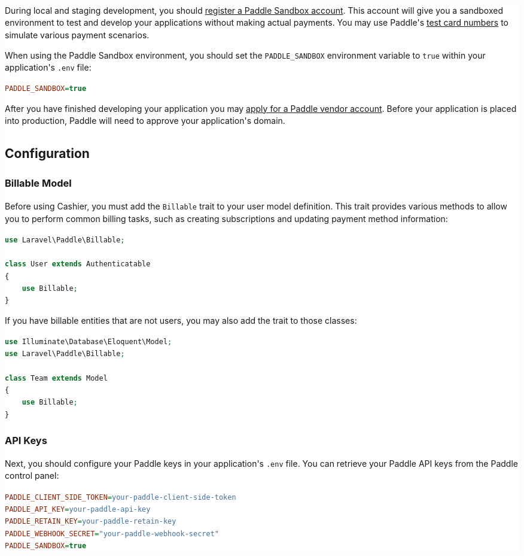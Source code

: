 During local and staging development, you should [register a Paddle Sandbox account](https://sandbox-login.paddle.com/signup). This account will give you a sandboxed environment to test and develop your applications without making actual payments. You may use Paddle's [test card numbers](https://developer.paddle.com/concepts/payment-methods/credit-debit-card) to simulate various payment scenarios.

When using the Paddle Sandbox environment, you should set the `PADDLE_SANDBOX` environment variable to `true` within your application's `.env` file:

```ini
PADDLE_SANDBOX=true
```

After you have finished developing your application you may [apply for a Paddle vendor account](https://paddle.com). Before your application is placed into production, Paddle will need to approve your application's domain.

<a name="configuration"></a>
## Configuration

<a name="billable-model"></a>
### Billable Model

Before using Cashier, you must add the `Billable` trait to your user model definition. This trait provides various methods to allow you to perform common billing tasks, such as creating subscriptions and updating payment method information:

```php
use Laravel\Paddle\Billable;

class User extends Authenticatable
{
    use Billable;
}
```

If you have billable entities that are not users, you may also add the trait to those classes:

```php
use Illuminate\Database\Eloquent\Model;
use Laravel\Paddle\Billable;

class Team extends Model
{
    use Billable;
}
```

<a name="api-keys"></a>
### API Keys

Next, you should configure your Paddle keys in your application's `.env` file. You can retrieve your Paddle API keys from the Paddle control panel:

```ini
PADDLE_CLIENT_SIDE_TOKEN=your-paddle-client-side-token
PADDLE_API_KEY=your-paddle-api-key
PADDLE_RETAIN_KEY=your-paddle-retain-key
PADDLE_WEBHOOK_SECRET="your-paddle-webhook-secret"
PADDLE_SANDBOX=true
```
